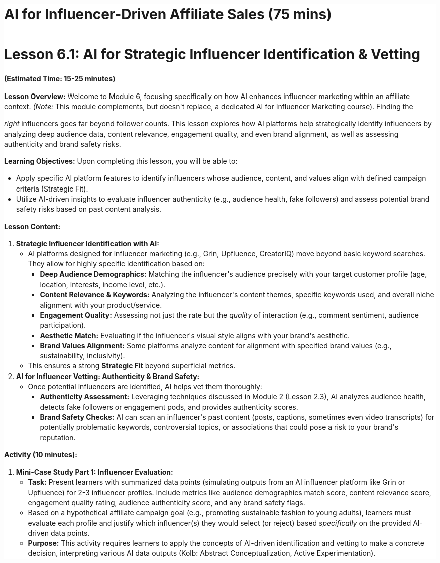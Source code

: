 # **AI for Influencer-Driven Affiliate Sales (75 mins)**

# **Lesson 6.1: AI for Strategic Influencer Identification & Vetting**

**(Estimated Time: 15-25 minutes)**

**Lesson Overview:** Welcome to Module 6, focusing specifically on how AI enhances influencer marketing within an affiliate context. *(Note:* This module complements, but doesn't replace, a dedicated AI for Influencer Marketing course). Finding the

*right* influencers goes far beyond follower counts. This lesson explores how AI platforms help strategically identify influencers by analyzing deep audience data, content relevance, engagement quality, and even brand alignment, as well as assessing authenticity and brand safety risks.

**Learning Objectives:** Upon completing this lesson, you will be able to:

* Apply specific AI platform features to identify influencers whose audience, content, and values align with defined campaign criteria (Strategic Fit).  
* Utilize AI-driven insights to evaluate influencer authenticity (e.g., audience health, fake followers) and assess potential brand safety risks based on past content analysis.

**Lesson Content:**

1. **Strategic Influencer Identification with AI:**  
   * AI platforms designed for influencer marketing (e.g., Grin, Upfluence, CreatorIQ) move beyond basic keyword searches. They allow for highly specific identification based on:  
     * **Deep Audience Demographics:** Matching the influencer's audience precisely with your target customer profile (age, location, interests, income level, etc.).    
     * **Content Relevance & Keywords:** Analyzing the influencer's content themes, specific keywords used, and overall niche alignment with your product/service.    
     * **Engagement Quality:** Assessing not just the rate but the *quality* of interaction (e.g., comment sentiment, audience participation).    
     * **Aesthetic Match:** Evaluating if the influencer's visual style aligns with your brand's aesthetic.    
     * **Brand Values Alignment:** Some platforms analyze content for alignment with specified brand values (e.g., sustainability, inclusivity).    
   * This ensures a strong **Strategic Fit** beyond superficial metrics.    
2. **AI for Influencer Vetting: Authenticity & Brand Safety:**  
   * Once potential influencers are identified, AI helps vet them thoroughly:  
     * **Authenticity Assessment:** Leveraging techniques discussed in Module 2 (Lesson 2.3), AI analyzes audience health, detects fake followers or engagement pods, and provides authenticity scores.    
     * **Brand Safety Checks:** AI can scan an influencer's past content (posts, captions, sometimes even video transcripts) for potentially problematic keywords, controversial topics, or associations that could pose a risk to your brand's reputation.  

**Activity (10 minutes):**

1. **Mini-Case Study Part 1: Influencer Evaluation:**  
   * **Task:** Present learners with summarized data points (simulating outputs from an AI influencer platform like Grin or Upfluence) for 2-3 influencer profiles. Include metrics like audience demographics match score, content relevance score, engagement quality rating, audience authenticity score, and any brand safety flags.    
   * Based on a hypothetical affiliate campaign goal (e.g., promoting sustainable fashion to young adults), learners must evaluate each profile and justify which influencer(s) they would select (or reject) based *specifically* on the provided AI-driven data points.    
   * **Purpose:** This activity requires learners to apply the concepts of AI-driven identification and vetting to make a concrete decision, interpreting various AI data outputs (Kolb: Abstract Conceptualization, Active Experimentation).  
